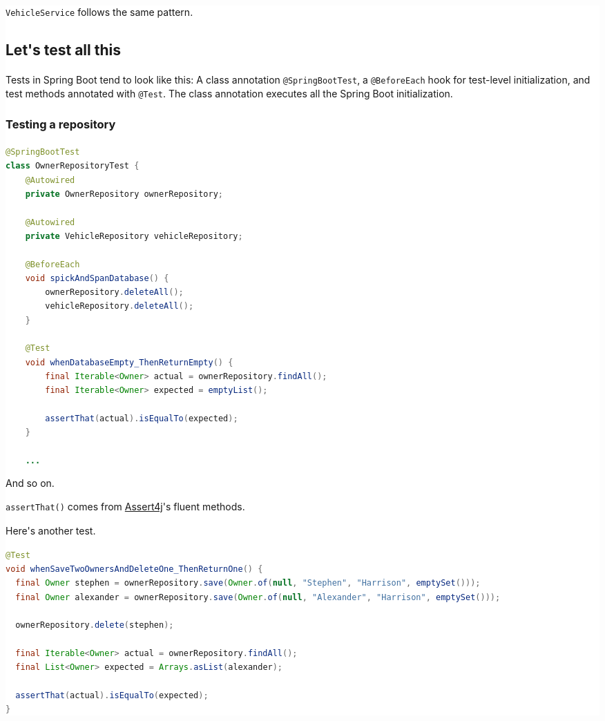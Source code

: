 `VehicleService` follows the same pattern.

## Let's test all this

Tests in Spring Boot tend to look like this: A class annotation `@SpringBootTest`, a `@BeforeEach` hook for test-level initialization, and test methods annotated with `@Test`. The class annotation executes all the Spring Boot initialization.

### Testing a repository

```java
@SpringBootTest
class OwnerRepositoryTest {
	@Autowired
	private OwnerRepository ownerRepository;

	@Autowired
	private VehicleRepository vehicleRepository;

	@BeforeEach
	void spickAndSpanDatabase() {
		ownerRepository.deleteAll();
		vehicleRepository.deleteAll();
	}

	@Test
	void whenDatabaseEmpty_ThenReturnEmpty() {
		final Iterable<Owner> actual = ownerRepository.findAll();
		final Iterable<Owner> expected = emptyList();

		assertThat(actual).isEqualTo(expected);
	}

    ...
```
And so on.

`assertThat()` comes from [Assert4j](https://joel-costigliola.github.io/assertj/)'s fluent methods.

Here's another test.

```java
@Test
void whenSaveTwoOwnersAndDeleteOne_ThenReturnOne() {
  final Owner stephen = ownerRepository.save(Owner.of(null, "Stephen", "Harrison", emptySet()));
  final Owner alexander = ownerRepository.save(Owner.of(null, "Alexander", "Harrison", emptySet()));

  ownerRepository.delete(stephen);

  final Iterable<Owner> actual = ownerRepository.findAll();
  final List<Owner> expected = Arrays.asList(alexander);

  assertThat(actual).isEqualTo(expected);
}
```
